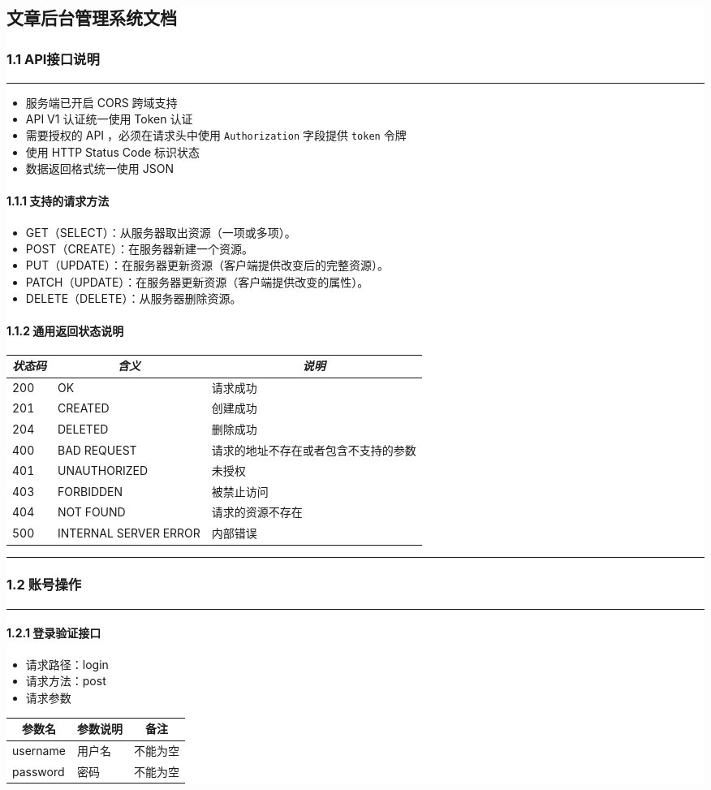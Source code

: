 ## 文章后台管理系统文档

### 1.1 API接口说明

------

- 服务端已开启 CORS 跨域支持
- API V1 认证统一使用 Token 认证
- 需要授权的 API ，必须在请求头中使用 `Authorization` 字段提供 `token` 令牌
- 使用 HTTP Status Code 标识状态
- 数据返回格式统一使用 JSON

#### 1.1.1 支持的请求方法

- GET（SELECT）：从服务器取出资源（一项或多项）。
- POST（CREATE）：在服务器新建一个资源。
- PUT（UPDATE）：在服务器更新资源（客户端提供改变后的完整资源）。
- PATCH（UPDATE）：在服务器更新资源（客户端提供改变的属性）。
- DELETE（DELETE）：从服务器删除资源。

#### 1.1.2 通用返回状态说明

| *状态码* | *含义*                | *说明*                               |
| -------- | --------------------- | ------------------------------------ |
| 200      | OK                    | 请求成功                             |
| 201      | CREATED               | 创建成功                             |
| 204      | DELETED               | 删除成功                             |
| 400      | BAD REQUEST           | 请求的地址不存在或者包含不支持的参数 |
| 401      | UNAUTHORIZED          | 未授权                               |
| 403      | FORBIDDEN             | 被禁止访问                           |
| 404      | NOT FOUND             | 请求的资源不存在                     |
| 500      | INTERNAL SERVER ERROR | 内部错误                             |

------



### 1.2 账号操作

------

#### 1.2.1 登录验证接口

- 请求路径：login
- 请求方法：post
- 请求参数

| 参数名   | 参数说明 | 备注     |
| -------- | -------- | -------- |
| username | 用户名   | 不能为空 |
| password | 密码     | 不能为空 |
